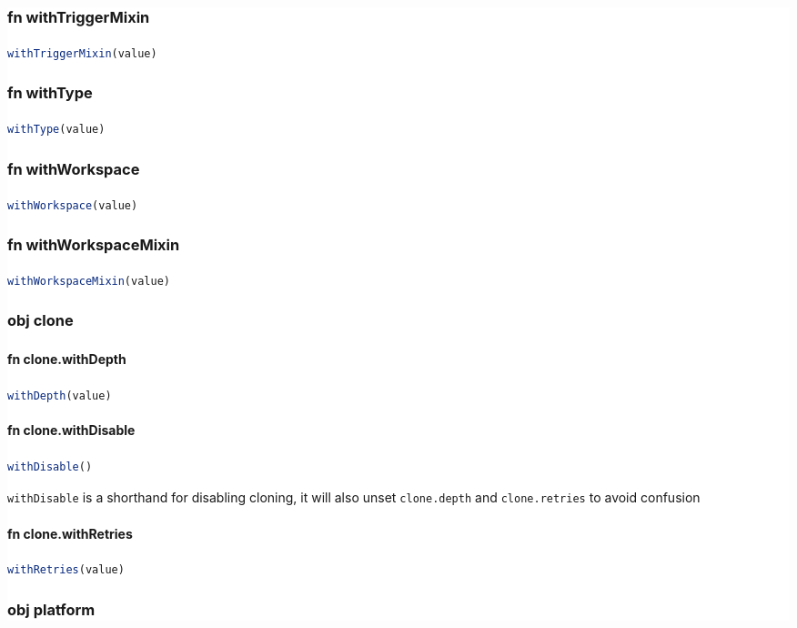 

### fn withTriggerMixin

```ts
withTriggerMixin(value)
```



### fn withType

```ts
withType(value)
```



### fn withWorkspace

```ts
withWorkspace(value)
```



### fn withWorkspaceMixin

```ts
withWorkspaceMixin(value)
```



### obj clone


#### fn clone.withDepth

```ts
withDepth(value)
```



#### fn clone.withDisable

```ts
withDisable()
```

`withDisable` is a shorthand for disabling cloning, it will also unset
`clone.depth` and `clone.retries` to avoid confusion


#### fn clone.withRetries

```ts
withRetries(value)
```



### obj platform
